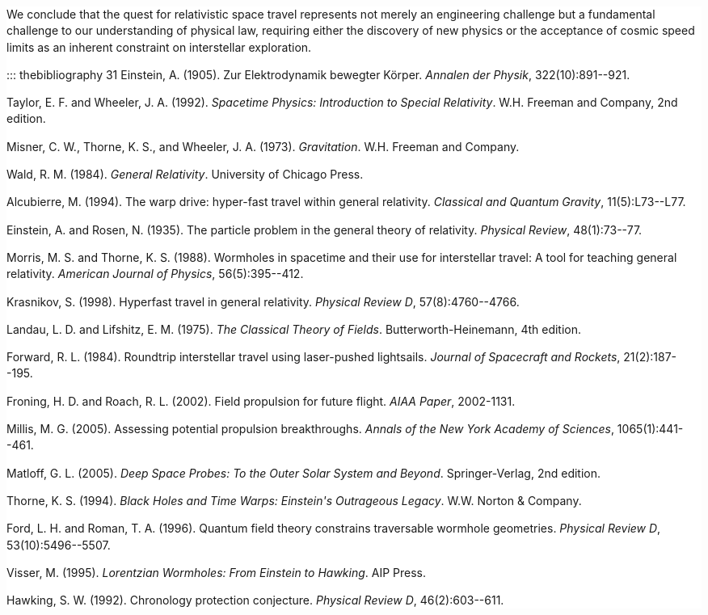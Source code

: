 We conclude that the quest for relativistic space travel represents not
merely an engineering challenge but a fundamental challenge to our
understanding of physical law, requiring either the discovery of new
physics or the acceptance of cosmic speed limits as an inherent
constraint on interstellar exploration.

::: thebibliography
31 Einstein, A. (1905). Zur Elektrodynamik bewegter Körper. *Annalen der
Physik*, 322(10):891--921.

Taylor, E. F. and Wheeler, J. A. (1992). *Spacetime Physics:
Introduction to Special Relativity*. W.H. Freeman and Company, 2nd
edition.

Misner, C. W., Thorne, K. S., and Wheeler, J. A. (1973). *Gravitation*.
W.H. Freeman and Company.

Wald, R. M. (1984). *General Relativity*. University of Chicago Press.

Alcubierre, M. (1994). The warp drive: hyper-fast travel within general
relativity. *Classical and Quantum Gravity*, 11(5):L73--L77.

Einstein, A. and Rosen, N. (1935). The particle problem in the general
theory of relativity. *Physical Review*, 48(1):73--77.

Morris, M. S. and Thorne, K. S. (1988). Wormholes in spacetime and their
use for interstellar travel: A tool for teaching general relativity.
*American Journal of Physics*, 56(5):395--412.

Krasnikov, S. (1998). Hyperfast travel in general relativity. *Physical
Review D*, 57(8):4760--4766.

Landau, L. D. and Lifshitz, E. M. (1975). *The Classical Theory of
Fields*. Butterworth-Heinemann, 4th edition.

Forward, R. L. (1984). Roundtrip interstellar travel using laser-pushed
lightsails. *Journal of Spacecraft and Rockets*, 21(2):187--195.

Froning, H. D. and Roach, R. L. (2002). Field propulsion for future
flight. *AIAA Paper*, 2002-1131.

Millis, M. G. (2005). Assessing potential propulsion breakthroughs.
*Annals of the New York Academy of Sciences*, 1065(1):441--461.

Matloff, G. L. (2005). *Deep Space Probes: To the Outer Solar System and
Beyond*. Springer-Verlag, 2nd edition.

Thorne, K. S. (1994). *Black Holes and Time Warps: Einstein's Outrageous
Legacy*. W.W. Norton & Company.

Ford, L. H. and Roman, T. A. (1996). Quantum field theory constrains
traversable wormhole geometries. *Physical Review D*, 53(10):5496--5507.

Visser, M. (1995). *Lorentzian Wormholes: From Einstein to Hawking*. AIP
Press.

Hawking, S. W. (1992). Chronology protection conjecture. *Physical
Review D*, 46(2):603--611.
